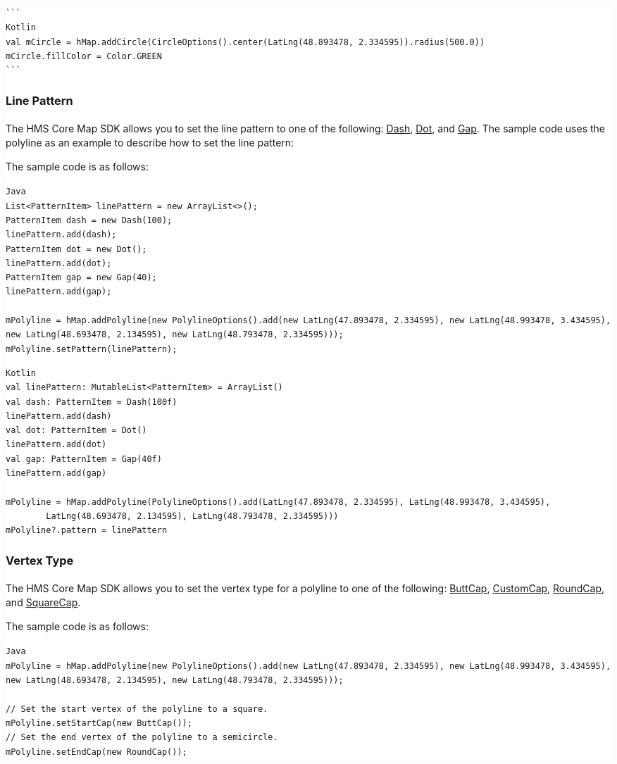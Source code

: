     ```
    Kotlin
    val mCircle = hMap.addCircle(CircleOptions().center(LatLng(48.893478, 2.334595)).radius(500.0))
    mCircle.fillColor = Color.GREEN
    ```


### Line Pattern<a name="section2262121514198"></a>

The HMS Core Map SDK allows you to set the line pattern to one of the following:  [Dash](en-us_topic_0000001099003512.md),  [Dot](en-us_topic_0000001145723435.md), and  [Gap](en-us_topic_0000001099163504.md). The sample code uses the polyline as an example to describe how to set the line pattern:

The sample code is as follows:

```
Java
List<PatternItem> linePattern = new ArrayList<>();
PatternItem dash = new Dash(100);
linePattern.add(dash);
PatternItem dot = new Dot();
linePattern.add(dot);
PatternItem gap = new Gap(40);
linePattern.add(gap);

mPolyline = hMap.addPolyline(new PolylineOptions().add(new LatLng(47.893478, 2.334595), new LatLng(48.993478, 3.434595), new LatLng(48.693478, 2.134595), new LatLng(48.793478, 2.334595)));
mPolyline.setPattern(linePattern);
```

```
Kotlin
val linePattern: MutableList<PatternItem> = ArrayList()
val dash: PatternItem = Dash(100f)
linePattern.add(dash)
val dot: PatternItem = Dot()
linePattern.add(dot)
val gap: PatternItem = Gap(40f)
linePattern.add(gap)
 
mPolyline = hMap.addPolyline(PolylineOptions().add(LatLng(47.893478, 2.334595), LatLng(48.993478, 3.434595),
        LatLng(48.693478, 2.134595), LatLng(48.793478, 2.334595)))
mPolyline?.pattern = linePattern
```

### Vertex Type<a name="section1089813572209"></a>

The HMS Core Map SDK allows you to set the vertex type for a polyline to one of the following:  [ButtCap](en-us_topic_0000001099003542.md),  [CustomCap](en-us_topic_0000001145923509.md),  [RoundCap](en-us_topic_0000001098683700.md), and  [SquareCap](en-us_topic_0000001099163520.md).

The sample code is as follows:

```
Java
mPolyline = hMap.addPolyline(new PolylineOptions().add(new LatLng(47.893478, 2.334595), new LatLng(48.993478, 3.434595), new LatLng(48.693478, 2.134595), new LatLng(48.793478, 2.334595)));

// Set the start vertex of the polyline to a square.
mPolyline.setStartCap(new ButtCap());
// Set the end vertex of the polyline to a semicircle.
mPolyline.setEndCap(new RoundCap());
```
